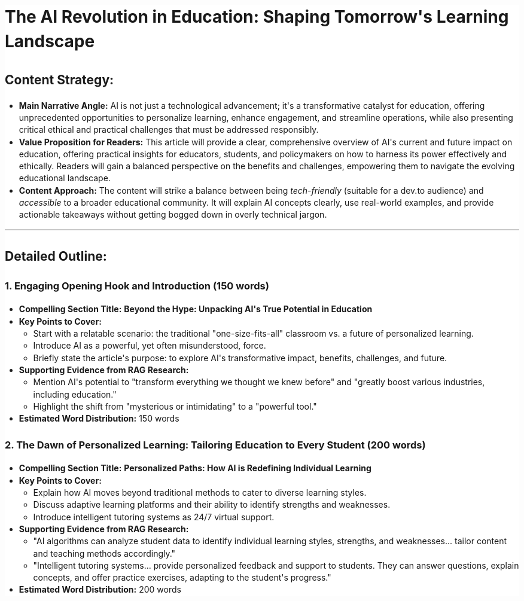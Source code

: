 # The AI Revolution in Education: Shaping Tomorrow's Learning Landscape

## Content Strategy:

*   **Main Narrative Angle:** AI is not just a technological advancement; it's a transformative catalyst for education, offering unprecedented opportunities to personalize learning, enhance engagement, and streamline operations, while also presenting critical ethical and practical challenges that must be addressed responsibly.
*   **Value Proposition for Readers:** This article will provide a clear, comprehensive overview of AI's current and future impact on education, offering practical insights for educators, students, and policymakers on how to harness its power effectively and ethically. Readers will gain a balanced perspective on the benefits and challenges, empowering them to navigate the evolving educational landscape.
*   **Content Approach:** The content will strike a balance between being *tech-friendly* (suitable for a dev.to audience) and *accessible* to a broader educational community. It will explain AI concepts clearly, use real-world examples, and provide actionable takeaways without getting bogged down in overly technical jargon.

---

## Detailed Outline:

### 1. Engaging Opening Hook and Introduction (150 words)

*   **Compelling Section Title:** **Beyond the Hype: Unpacking AI's True Potential in Education**
*   **Key Points to Cover:**
    *   Start with a relatable scenario: the traditional "one-size-fits-all" classroom vs. a future of personalized learning.
    *   Introduce AI as a powerful, yet often misunderstood, force.
    *   Briefly state the article's purpose: to explore AI's transformative impact, benefits, challenges, and future.
*   **Supporting Evidence from RAG Research:**
    *   Mention AI's potential to "transform everything we thought we knew before" and "greatly boost various industries, including education."
    *   Highlight the shift from "mysterious or intimidating" to a "powerful tool."
*   **Estimated Word Distribution:** 150 words

### 2. The Dawn of Personalized Learning: Tailoring Education to Every Student (200 words)

*   **Compelling Section Title:** **Personalized Paths: How AI is Redefining Individual Learning**
*   **Key Points to Cover:**
    *   Explain how AI moves beyond traditional methods to cater to diverse learning styles.
    *   Discuss adaptive learning platforms and their ability to identify strengths and weaknesses.
    *   Introduce intelligent tutoring systems as 24/7 virtual support.
*   **Supporting Evidence from RAG Research:**
    *   "AI algorithms can analyze student data to identify individual learning styles, strengths, and weaknesses... tailor content and teaching methods accordingly."
    *   "Intelligent tutoring systems... provide personalized feedback and support to students. They can answer questions, explain concepts, and offer practice exercises, adapting to the student's progress."
*   **Estimated Word Distribution:** 200 words
